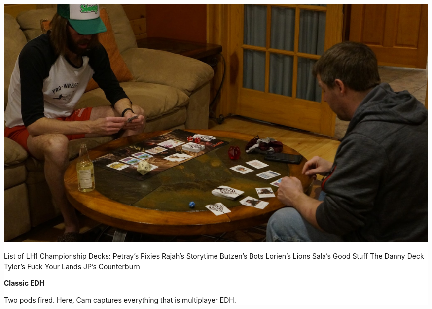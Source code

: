 ![](/assets/images/lordshaus2/writeupimages/11.jpg)

List of LH1 Championship Decks:
Petray’s Pixies
Rajah’s Storytime
Butzen’s Bots
Lorien’s Lions
Sala’s Good Stuff
The Danny Deck
Tyler’s Fuck Your Lands
JP’s Counterburn

**Classic EDH**

Two pods fired.  Here, Cam captures everything that is multiplayer EDH.
